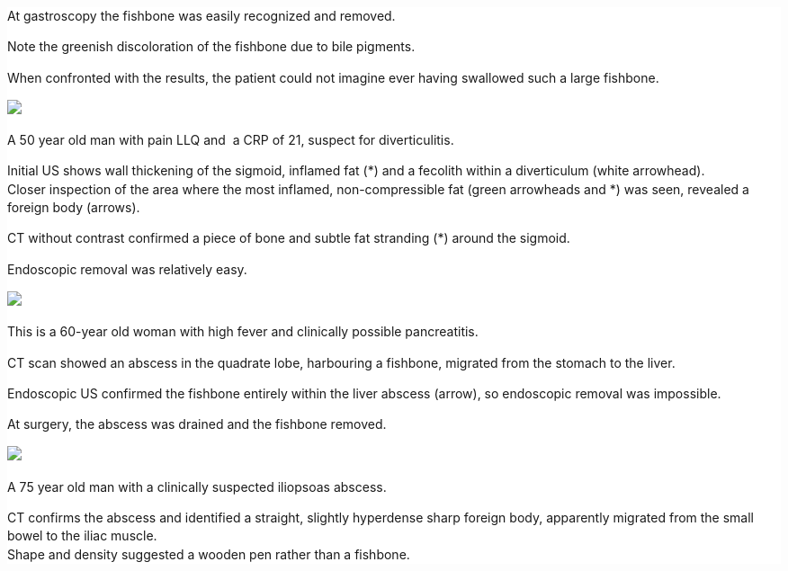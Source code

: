 

At gastroscopy the fishbone was easily recognized and removed. 

Note the greenish discoloration of the fishbone due to bile pigments. 

When confronted with the results, the patient could not imagine ever having swallowed such a large fishbone.








![](/assets/26-b.jpg)




A 50 year old man with pain LLQ and  a CRP of 21, suspect for diverticulitis. 

Initial US shows wall thickening of the sigmoid, inflamed fat (\*) and a fecolith within a diverticulum (white arrowhead).   
Closer inspection of the area where the most inflamed, non-compressible fat (green arrowheads and \*) was seen, revealed a foreign body (arrows). 

CT without contrast confirmed a piece of bone and subtle fat stranding (\*) around the sigmoid.

Endoscopic removal was relatively easy. 








![](/assets/27-1604344134.jpg)




This is a 60-year old woman with high fever and clinically possible pancreatitis. 

CT scan showed an abscess in the quadrate lobe, harbouring a fishbone, migrated from the stomach to the liver. 

Endoscopic US confirmed the fishbone entirely within the liver abscess (arrow), so endoscopic removal was impossible. 

At surgery, the abscess was drained and the fishbone removed.








![](/assets/28.jpg)




A 75 year old man with a clinically suspected iliopsoas abscess. 

CT confirms the abscess and identified a straight, slightly hyperdense sharp foreign body, apparently migrated from the small bowel to the iliac muscle.  
Shape and density suggested a wooden pen rather than a fishbone. 
